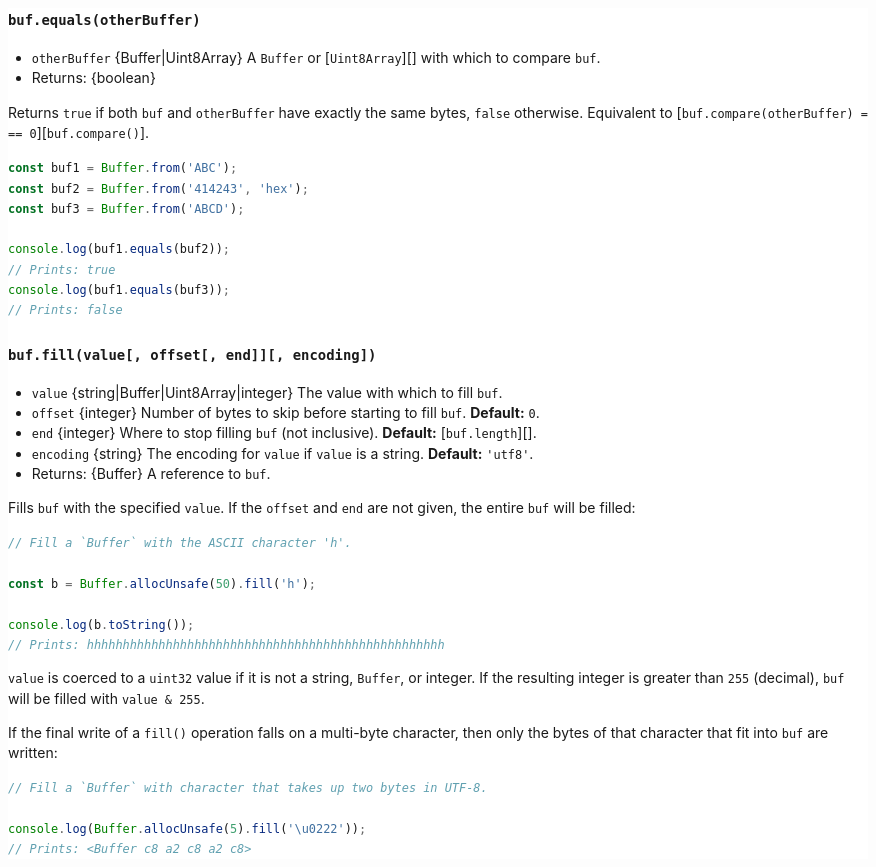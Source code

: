 ### `buf.equals(otherBuffer)`


* `otherBuffer` {Buffer|Uint8Array} A `Buffer` or [`Uint8Array`][] with which to
  compare `buf`.
* Returns: {boolean}

Returns `true` if both `buf` and `otherBuffer` have exactly the same bytes,
`false` otherwise. Equivalent to
[`buf.compare(otherBuffer) === 0`][`buf.compare()`].

```js
const buf1 = Buffer.from('ABC');
const buf2 = Buffer.from('414243', 'hex');
const buf3 = Buffer.from('ABCD');

console.log(buf1.equals(buf2));
// Prints: true
console.log(buf1.equals(buf3));
// Prints: false
```

### `buf.fill(value[, offset[, end]][, encoding])`


* `value` {string|Buffer|Uint8Array|integer} The value with which to fill `buf`.
* `offset` {integer} Number of bytes to skip before starting to fill `buf`.
  **Default:** `0`.
* `end` {integer} Where to stop filling `buf` (not inclusive). **Default:**
  [`buf.length`][].
* `encoding` {string} The encoding for `value` if `value` is a string.
  **Default:** `'utf8'`.
* Returns: {Buffer} A reference to `buf`.

Fills `buf` with the specified `value`. If the `offset` and `end` are not given,
the entire `buf` will be filled:

```js
// Fill a `Buffer` with the ASCII character 'h'.

const b = Buffer.allocUnsafe(50).fill('h');

console.log(b.toString());
// Prints: hhhhhhhhhhhhhhhhhhhhhhhhhhhhhhhhhhhhhhhhhhhhhhhhhh
```

`value` is coerced to a `uint32` value if it is not a string, `Buffer`, or
integer. If the resulting integer is greater than `255` (decimal), `buf` will be
filled with `value & 255`.

If the final write of a `fill()` operation falls on a multi-byte character,
then only the bytes of that character that fit into `buf` are written:

```js
// Fill a `Buffer` with character that takes up two bytes in UTF-8.

console.log(Buffer.allocUnsafe(5).fill('\u0222'));
// Prints: <Buffer c8 a2 c8 a2 c8>
```
